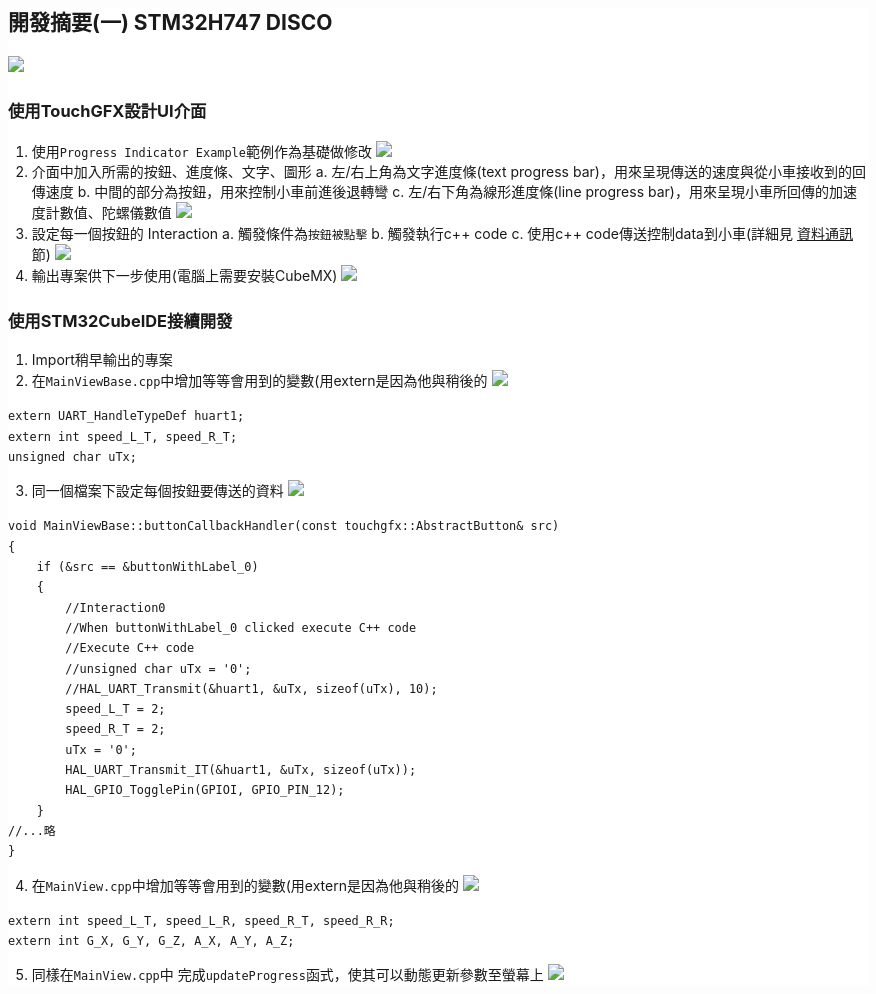 ## 開發摘要(一) STM32H747 DISCO
![](https://www.st.com/bin/ecommerce/api/image.PF265379.en.feature-description-include-personalized-no-cpn-large.jpg)
### 使用TouchGFX設計UI介面
1. 使用`Progress Indicator Example`範例作為基礎做修改
![](https://i.imgur.com/Zdpx0gU.png)
2. 介面中加入所需的按鈕、進度條、文字、圖形
    a. 左/右上角為文字進度條(text progress bar)，用來呈現傳送的速度與從小車接收到的回傳速度
    b. 中間的部分為按鈕，用來控制小車前進後退轉彎
    c. 左/右下角為線形進度條(line progress bar)，用來呈現小車所回傳的加速度計數值、陀螺儀數值
![](https://i.imgur.com/Y2dPYFz.png)
3. 設定每一個按鈕的 Interaction
    a. 觸發條件為`按鈕被點擊`
    b. 觸發執行c++ code
    c. 使用c++ code傳送控制data到小車(詳細見 [資料通訊](#資料通訊) 節)
![](https://i.imgur.com/ZIQl39I.png)
4. 輸出專案供下一步使用(電腦上需要安裝CubeMX)
![](https://i.imgur.com/aTmVoCV.png)

### 使用STM32CubeIDE接續開發
1. Import稍早輸出的專案
2. 在`MainViewBase.cpp`中增加等等會用到的變數(用extern是因為他與稍後的
![](https://i.imgur.com/jREK5Qm.png)
```c=
extern UART_HandleTypeDef huart1;
extern int speed_L_T, speed_R_T;
unsigned char uTx;
```
3. 同一個檔案下設定每個按鈕要傳送的資料
![](https://i.imgur.com/faz5A7U.png)
```c=
void MainViewBase::buttonCallbackHandler(const touchgfx::AbstractButton& src)
{
    if (&src == &buttonWithLabel_0)
    {
        //Interaction0
        //When buttonWithLabel_0 clicked execute C++ code
        //Execute C++ code
    	//unsigned char uTx = '0';
        //HAL_UART_Transmit(&huart1, &uTx, sizeof(uTx), 10);
    	speed_L_T = 2;
    	speed_R_T = 2;
        uTx = '0';
        HAL_UART_Transmit_IT(&huart1, &uTx, sizeof(uTx));
        HAL_GPIO_TogglePin(GPIOI, GPIO_PIN_12);
    }
//...略
}
```
4. 在`MainView.cpp`中增加等等會用到的變數(用extern是因為他與稍後的
![](https://i.imgur.com/GZx1P3e.png)
```c=
extern int speed_L_T, speed_L_R, speed_R_T, speed_R_R;
extern int G_X, G_Y, G_Z, A_X, A_Y, A_Z;
```
5. 同樣在`MainView.cpp`中 完成`updateProgress`函式，使其可以動態更新參數至螢幕上
![](https://i.imgur.com/zdtTUbV.png)
```c=
```